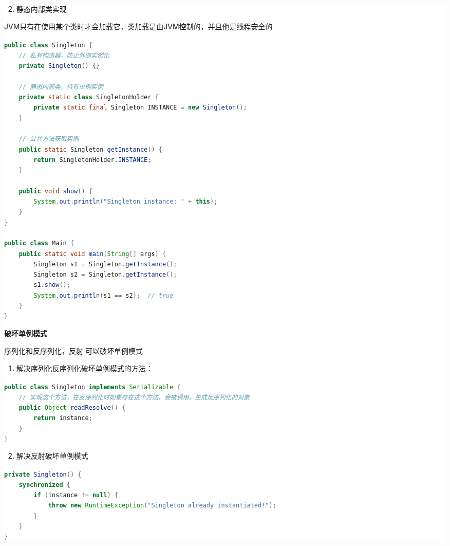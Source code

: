 2. 静态内部类实现

JVM只有在使用某个类时才会加载它，类加载是由JVM控制的，并且他是线程安全的

```java
public class Singleton {
    // 私有构造器，防止外部实例化
    private Singleton() {}

    // 静态内部类，持有单例实例
    private static class SingletonHolder {
        private static final Singleton INSTANCE = new Singleton();
    }

    // 公共方法获取实例
    public static Singleton getInstance() {
        return SingletonHolder.INSTANCE;
    }

    public void show() {
        System.out.println("Singleton instance: " + this);
    }
}

public class Main {
    public static void main(String[] args) {
        Singleton s1 = Singleton.getInstance();
        Singleton s2 = Singleton.getInstance();
        s1.show();
        System.out.println(s1 == s2);  // true
    }
}
```

**破坏单例模式**

序列化和反序列化，反射 可以破坏单例模式

1. 解决序列化反序列化破坏单例模式的方法：

```java
public class Singleton implements Serializable {
    // 实现这个方法，在反序列化时如果存在这个方法，会被调用，生成反序列化的对象
    public Object readResolve() {
        return instance;
    }
}
```

2. 解决反射破坏单例模式

```java
private Singleton() {
    synchronized {
        if (instance != null) {
            throw new RuntimeException("Singleton already instantiated!");
        }
    }
}
```
